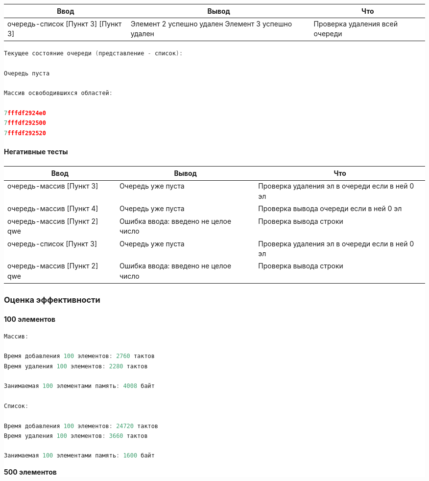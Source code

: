 ```c
```
| Ввод                               | Вывод                                             | Что                            |
| ---------------------------------- | ------------------------------------------------- | ------------------------------ |
| очередь-список [Пункт 3] [Пункт 3] | Элемент 2 успешно удален Элемент 3 успешно удален | Проверка удаления всей очереди |

```c
Текущее состояние очереди (представление - список):

Очередь пуста

Массив освободившихся областей: 

7fffdf2924e0
7fffdf292500
7fffdf292520
```


#### Негативные тесты

| Ввод                         | Вывод                                | Что                                            |
| ---------------------------- | ------------------------------------ | ---------------------------------------------- |
| очередь-массив [Пункт 3]     | Очередь уже пуста                    | Проверка удаления эл в очереди если в ней 0 эл |
| очередь-массив [Пункт 4]     | Очередь уже пуста                    | Проверка вывода очереди если в ней 0 эл        |
| очередь-массив [Пункт 2] qwe | Ошибка ввода: введено не целое число | Проверка вывода  строки                        |
| очередь-список [Пункт 3]     | Очередь уже пуста                    | Проверка удаления эл в очереди если в ней 0 эл |
| очередь-массив [Пункт 2] qwe | Ошибка ввода: введено не целое число | Проверка вывода  строки                        |


### Оценка эффективности

**100 элементов**

```c
Массив: 

Время добавления 100 элементов: 2760 тактов
Время удаления 100 элементов: 2280 тактов

Занимаемая 100 элементами память: 4008 байт

Список: 

Время добавления 100 элементов: 24720 тактов
Время удаления 100 элементов: 3660 тактов

Занимаемая 100 элементами память: 1600 байт
```

**500 элементов**
